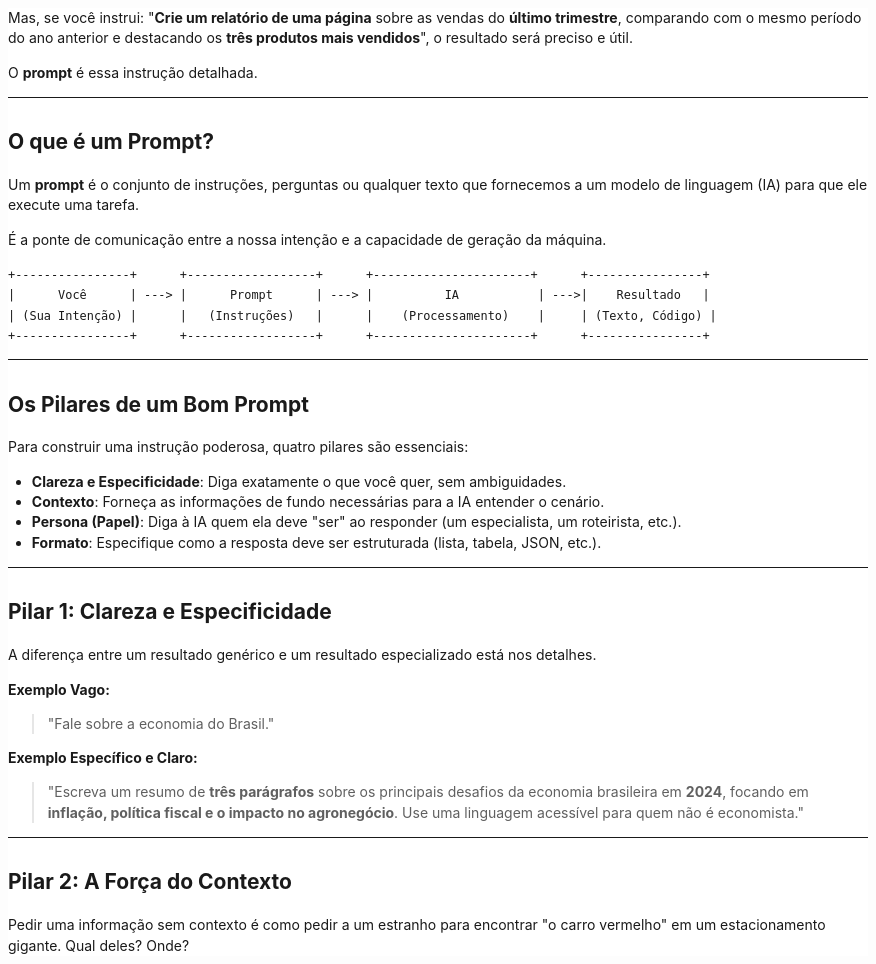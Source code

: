 Mas, se você instrui: "**Crie um relatório de uma página** sobre as vendas do **último trimestre**, comparando com o mesmo período do ano anterior e destacando os **três produtos mais vendidos**", o resultado será preciso e útil.

O **prompt** é essa instrução detalhada.

---

## O que é um Prompt?

Um **prompt** é o conjunto de instruções, perguntas ou qualquer texto que fornecemos a um modelo de linguagem (IA) para que ele execute uma tarefa.

É a ponte de comunicação entre a nossa intenção e a capacidade de geração da máquina.

```text
+----------------+      +------------------+      +----------------------+      +----------------+
|      Você      | ---> |      Prompt      | ---> |          IA           | --->|    Resultado   |
| (Sua Intenção) |      |   (Instruções)   |      |    (Processamento)    |     | (Texto, Código) |
+----------------+      +------------------+      +----------------------+      +----------------+
```

---

## Os Pilares de um Bom Prompt

Para construir uma instrução poderosa, quatro pilares são essenciais:

* **Clareza e Especificidade**: Diga exatamente o que você quer, sem ambiguidades.
* **Contexto**: Forneça as informações de fundo necessárias para a IA entender o cenário.
* **Persona (Papel)**: Diga à IA quem ela deve "ser" ao responder (um especialista, um roteirista, etc.).
* **Formato**: Especifique como a resposta deve ser estruturada (lista, tabela, JSON, etc.).

---

## Pilar 1: Clareza e Especificidade

A diferença entre um resultado genérico e um resultado especializado está nos detalhes.

**Exemplo Vago:**
> "Fale sobre a economia do Brasil."

**Exemplo Específico e Claro:**
> "Escreva um resumo de **três parágrafos** sobre os principais desafios da economia brasileira em **2024**, focando em **inflação, política fiscal e o impacto no agronegócio**. Use uma linguagem acessível para quem não é economista."

---

## Pilar 2: A Força do Contexto

Pedir uma informação sem contexto é como pedir a um estranho para encontrar "o carro vermelho" em um estacionamento gigante. Qual deles? Onde?
